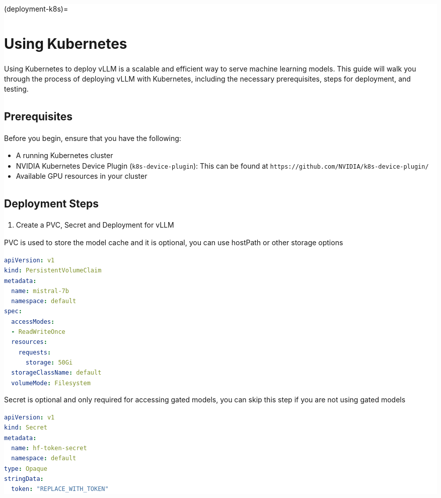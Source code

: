 (deployment-k8s)=

# Using Kubernetes

Using Kubernetes to deploy vLLM is a scalable and efficient way to serve machine learning models. This guide will walk you through the process of deploying vLLM with Kubernetes, including the necessary prerequisites, steps for deployment, and testing.

## Prerequisites

Before you begin, ensure that you have the following:

- A running Kubernetes cluster
- NVIDIA Kubernetes Device Plugin (`k8s-device-plugin`): This can be found at `https://github.com/NVIDIA/k8s-device-plugin/`
- Available GPU resources in your cluster

## Deployment Steps

1. Create a PVC, Secret and Deployment for vLLM

PVC is used to store the model cache and it is optional, you can use hostPath or other storage options

```yaml
apiVersion: v1
kind: PersistentVolumeClaim
metadata:
  name: mistral-7b
  namespace: default
spec:
  accessModes:
  - ReadWriteOnce
  resources:
    requests:
      storage: 50Gi
  storageClassName: default
  volumeMode: Filesystem
```

Secret is optional and only required for accessing gated models, you can skip this step if you are not using gated models

```yaml
apiVersion: v1
kind: Secret
metadata:
  name: hf-token-secret
  namespace: default
type: Opaque
stringData:
  token: "REPLACE_WITH_TOKEN"
```
